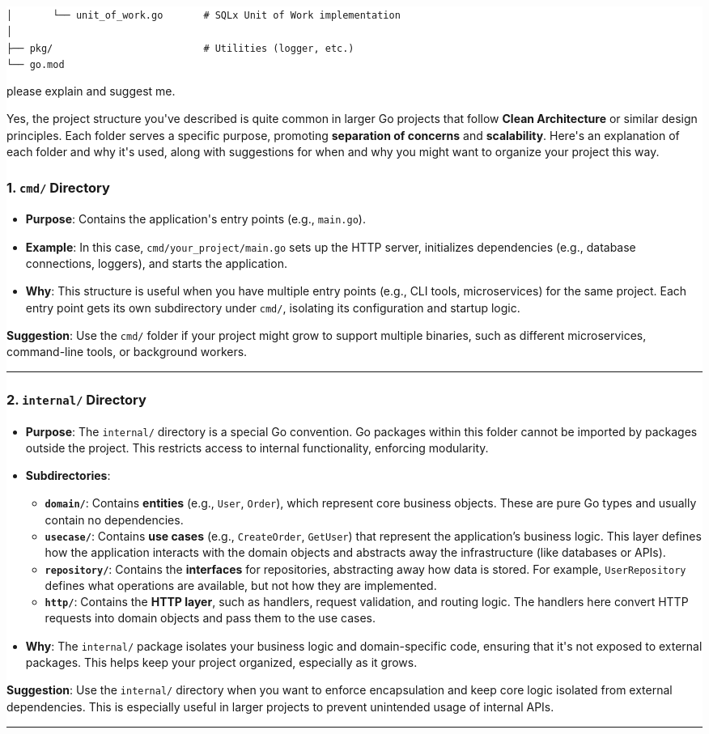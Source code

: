 ```
│       └── unit_of_work.go       # SQLx Unit of Work implementation
│
├── pkg/                          # Utilities (logger, etc.)
└── go.mod
```
please explain and suggest me.

 Yes, the project structure you've described is quite common in larger Go projects that follow **Clean Architecture** or similar design principles. Each folder serves a specific purpose, promoting **separation of concerns** and **scalability**. Here's an explanation of each folder and why it's used, along with suggestions for when and why you might want to organize your project this way.

### **1. `cmd/` Directory**

- **Purpose**: Contains the application's entry points (e.g., `main.go`).
- **Example**: In this case, `cmd/your_project/main.go` sets up the HTTP server, initializes dependencies (e.g., database connections, loggers), and starts the application.

- **Why**: This structure is useful when you have multiple entry points (e.g., CLI tools, microservices) for the same project. Each entry point gets its own subdirectory under `cmd/`, isolating its configuration and startup logic.

**Suggestion**: Use the `cmd/` folder if your project might grow to support multiple binaries, such as different microservices, command-line tools, or background workers.

---

### **2. `internal/` Directory**

- **Purpose**: The `internal/` directory is a special Go convention. Go packages within this folder cannot be imported by packages outside the project. This restricts access to internal functionality, enforcing modularity.

- **Subdirectories**:
  - **`domain/`**: Contains **entities** (e.g., `User`, `Order`), which represent core business objects. These are pure Go types and usually contain no dependencies.
  - **`usecase/`**: Contains **use cases** (e.g., `CreateOrder`, `GetUser`) that represent the application’s business logic. This layer defines how the application interacts with the domain objects and abstracts away the infrastructure (like databases or APIs).
  - **`repository/`**: Contains the **interfaces** for repositories, abstracting away how data is stored. For example, `UserRepository` defines what operations are available, but not how they are implemented.
  - **`http/`**: Contains the **HTTP layer**, such as handlers, request validation, and routing logic. The handlers here convert HTTP requests into domain objects and pass them to the use cases.

- **Why**: The `internal/` package isolates your business logic and domain-specific code, ensuring that it's not exposed to external packages. This helps keep your project organized, especially as it grows.

**Suggestion**: Use the `internal/` directory when you want to enforce encapsulation and keep core logic isolated from external dependencies. This is especially useful in larger projects to prevent unintended usage of internal APIs.

---
